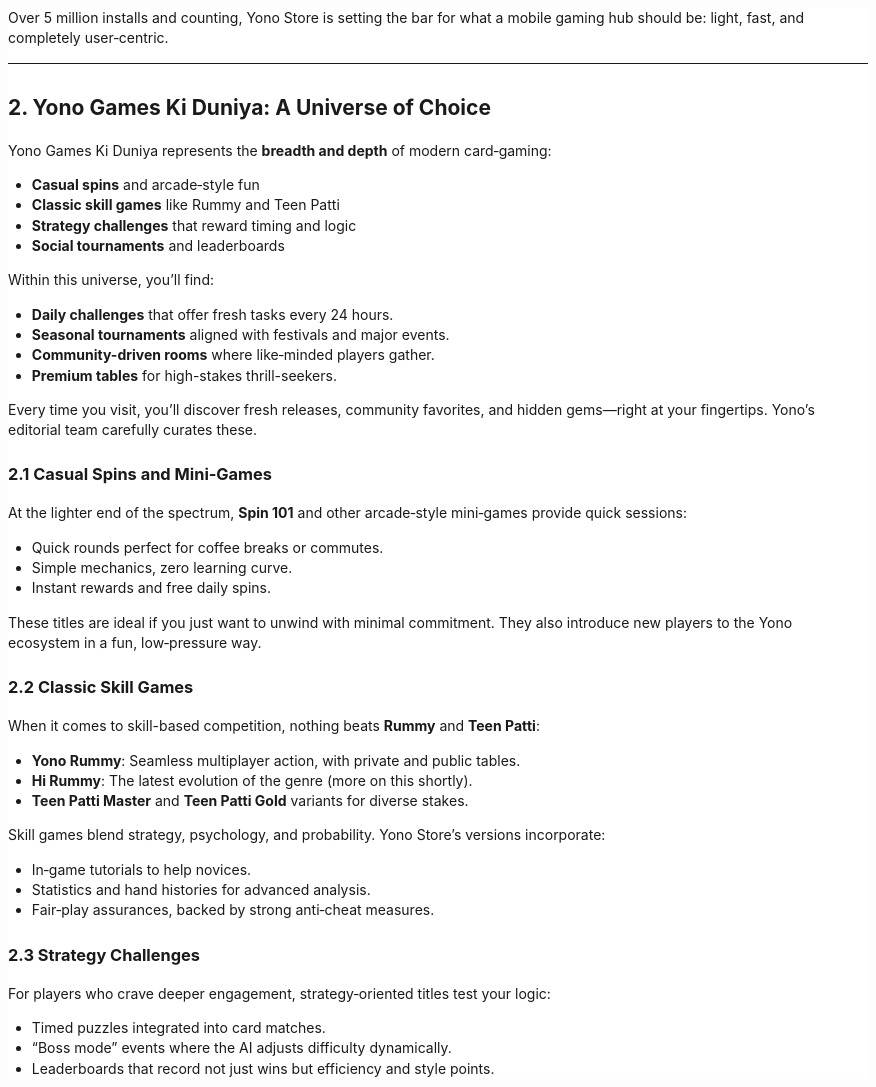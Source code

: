 Over 5 million installs and counting, Yono Store is setting the bar for what a mobile gaming hub should be: light, fast, and completely user‑centric.

---

## 2. Yono Games Ki Duniya: A Universe of Choice

Yono Games Ki Duniya represents the **breadth and depth** of modern card‑gaming:

- **Casual spins** and arcade‑style fun  
- **Classic skill games** like Rummy and Teen Patti  
- **Strategy challenges** that reward timing and logic  
- **Social tournaments** and leaderboards  

Within this universe, you’ll find:

- **Daily challenges** that offer fresh tasks every 24 hours.  
- **Seasonal tournaments** aligned with festivals and major events.  
- **Community-driven rooms** where like‑minded players gather.  
- **Premium tables** for high-stakes thrill-seekers.

Every time you visit, you’ll discover fresh releases, community favorites, and hidden gems—right at your fingertips. Yono’s editorial team carefully curates these.

### 2.1 Casual Spins and Mini‑Games

At the lighter end of the spectrum, **Spin 101** and other arcade‑style mini‑games provide quick sessions:

- Quick rounds perfect for coffee breaks or commutes.  
- Simple mechanics, zero learning curve.  
- Instant rewards and free daily spins.

These titles are ideal if you just want to unwind with minimal commitment. They also introduce new players to the Yono ecosystem in a fun, low‑pressure way.

### 2.2 Classic Skill Games

When it comes to skill-based competition, nothing beats **Rummy** and **Teen Patti**:

- **Yono Rummy**: Seamless multiplayer action, with private and public tables.  
- **Hi Rummy**: The latest evolution of the genre (more on this shortly).  
- **Teen Patti Master** and **Teen Patti Gold** variants for diverse stakes.

Skill games blend strategy, psychology, and probability. Yono Store’s versions incorporate:

- In‑game tutorials to help novices.  
- Statistics and hand histories for advanced analysis.  
- Fair‑play assurances, backed by strong anti‑cheat measures.

### 2.3 Strategy Challenges

For players who crave deeper engagement, strategy‑oriented titles test your logic:

- Timed puzzles integrated into card matches.  
- “Boss mode” events where the AI adjusts difficulty dynamically.  
- Leaderboards that record not just wins but efficiency and style points.
